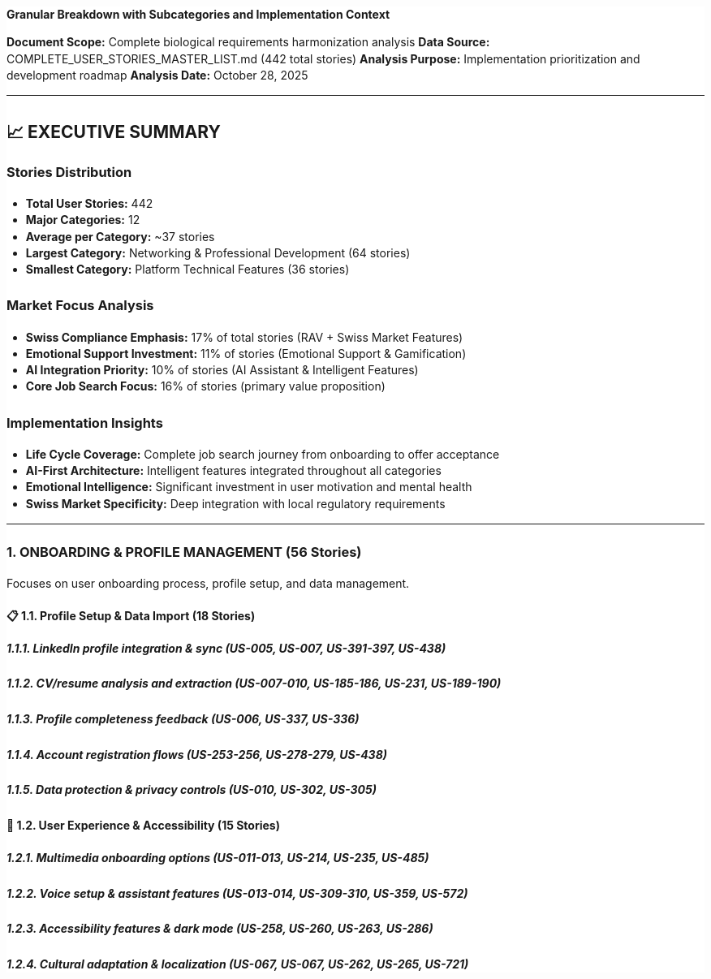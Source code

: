 **Granular Breakdown with Subcategories and Implementation Context**

**Document Scope:** Complete biological requirements harmonization analysis
**Data Source:** COMPLETE_USER_STORIES_MASTER_LIST.md (442 total stories)
**Analysis Purpose:** Implementation prioritization and development roadmap
**Analysis Date:** October 28, 2025

---

## 📈 EXECUTIVE SUMMARY

### Stories Distribution
- **Total User Stories:** 442
- **Major Categories:** 12
- **Average per Category:** ~37 stories
- **Largest Category:** Networking & Professional Development (64 stories)
- **Smallest Category:** Platform Technical Features (36 stories)

### Market Focus Analysis
- **Swiss Compliance Emphasis:** 17% of total stories (RAV + Swiss Market Features)
- **Emotional Support Investment:** 11% of stories (Emotional Support & Gamification)
- **AI Integration Priority:** 10% of stories (AI Assistant & Intelligent Features)
- **Core Job Search Focus:** 16% of stories (primary value proposition)

### Implementation Insights
- **Life Cycle Coverage:** Complete job search journey from onboarding to offer acceptance
- **AI-First Architecture:** Intelligent features integrated throughout all categories
- **Emotional Intelligence:** Significant investment in user motivation and mental health
- **Swiss Market Specificity:** Deep integration with local regulatory requirements

---

### **1. ONBOARDING & PROFILE MANAGEMENT** (56 Stories)
Focuses on user onboarding process, profile setup, and data management.

#### **📋 1.1. Profile Setup & Data Import** (18 Stories)
##### 1.1.1. LinkedIn profile integration & sync **(US-005, US-007, US-391-397, US-438)**
##### 1.1.2. CV/resume analysis and extraction **(US-007-010, US-185-186, US-231, US-189-190)**
##### 1.1.3. Profile completeness feedback **(US-006, US-337, US-336)**
##### 1.1.4. Account registration flows **(US-253-256, US-278-279, US-438)**
##### 1.1.5. Data protection & privacy controls **(US-010, US-302, US-305)**

#### **🎨 1.2. User Experience & Accessibility** (15 Stories)
##### 1.2.1. Multimedia onboarding options **(US-011-013, US-214, US-235, US-485)**
##### 1.2.2. Voice setup & assistant features **(US-013-014, US-309-310, US-359, US-572)**
##### 1.2.3. Accessibility features & dark mode **(US-258, US-260, US-263, US-286)**
##### 1.2.4. Cultural adaptation & localization **(US-067, US-067, US-262, US-265, US-721)**
